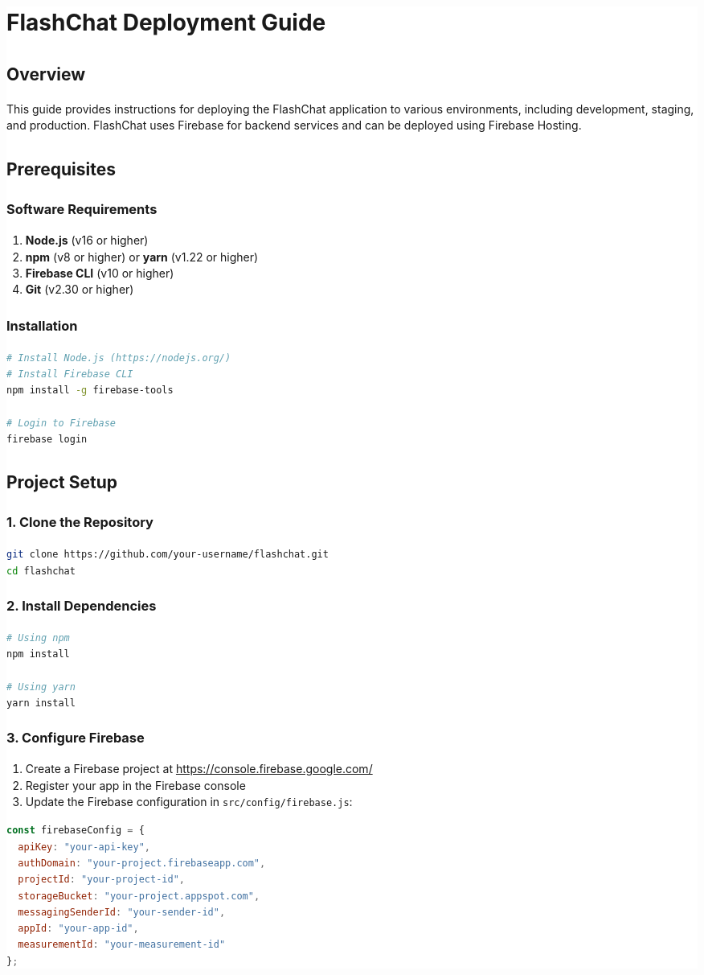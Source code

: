 # FlashChat Deployment Guide

## Overview
This guide provides instructions for deploying the FlashChat application to various environments, including development, staging, and production. FlashChat uses Firebase for backend services and can be deployed using Firebase Hosting.

## Prerequisites

### Software Requirements
1. **Node.js** (v16 or higher)
2. **npm** (v8 or higher) or **yarn** (v1.22 or higher)
3. **Firebase CLI** (v10 or higher)
4. **Git** (v2.30 or higher)

### Installation
```bash
# Install Node.js (https://nodejs.org/)
# Install Firebase CLI
npm install -g firebase-tools

# Login to Firebase
firebase login
```

## Project Setup

### 1. Clone the Repository
```bash
git clone https://github.com/your-username/flashchat.git
cd flashchat
```

### 2. Install Dependencies
```bash
# Using npm
npm install

# Using yarn
yarn install
```

### 3. Configure Firebase
1. Create a Firebase project at https://console.firebase.google.com/
2. Register your app in the Firebase console
3. Update the Firebase configuration in `src/config/firebase.js`:

```javascript
const firebaseConfig = {
  apiKey: "your-api-key",
  authDomain: "your-project.firebaseapp.com",
  projectId: "your-project-id",
  storageBucket: "your-project.appspot.com",
  messagingSenderId: "your-sender-id",
  appId: "your-app-id",
  measurementId: "your-measurement-id"
};
```
